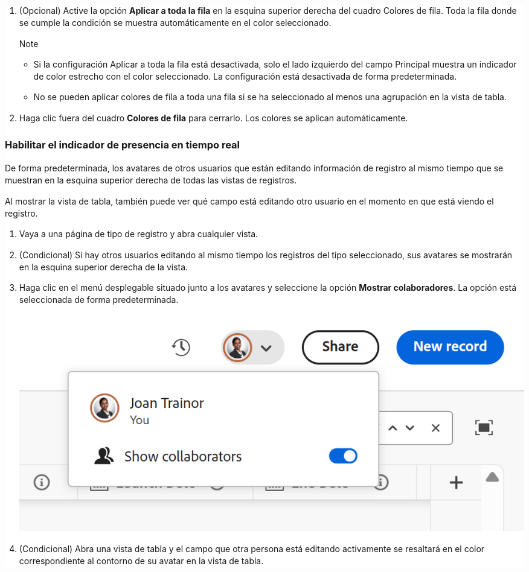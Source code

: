 1. (Opcional) Active la opción **Aplicar a toda la fila** en la esquina superior derecha del cuadro Colores de fila. Toda la fila donde se cumple la condición se muestra automáticamente en el color seleccionado.

   >[!NOTE]
   >
   >* Si la configuración Aplicar a toda la fila está desactivada, solo el lado izquierdo del campo Principal muestra un indicador de color estrecho con el color seleccionado. La configuración está desactivada de forma predeterminada.
   >
   >* No se pueden aplicar colores de fila a toda una fila si se ha seleccionado al menos una agrupación en la vista de tabla.

1. Haga clic fuera del cuadro **Colores de fila** para cerrarlo. Los colores se aplican automáticamente.

### Habilitar el indicador de presencia en tiempo real

De forma predeterminada, los avatares de otros usuarios que están editando información de registro al mismo tiempo que se muestran en la esquina superior derecha de todas las vistas de registros.

Al mostrar la vista de tabla, también puede ver qué campo está editando otro usuario en el momento en que está viendo el registro.

1. Vaya a una página de tipo de registro y abra cualquier vista.
1. (Condicional) Si hay otros usuarios editando al mismo tiempo los registros del tipo seleccionado, sus avatares se mostrarán en la esquina superior derecha de la vista.
1. Haga clic en el menú desplegable situado junto a los avatares y seleccione la opción **Mostrar colaboradores**. La opción está seleccionada de forma predeterminada.

   ![Mostrar colaboradores seleccionados](assets/show-collaborators-toggle-selected.png)

1. (Condicional) Abra una vista de tabla y el campo que otra persona está editando activamente se resaltará en el color correspondiente al contorno de su avatar en la vista de tabla.
